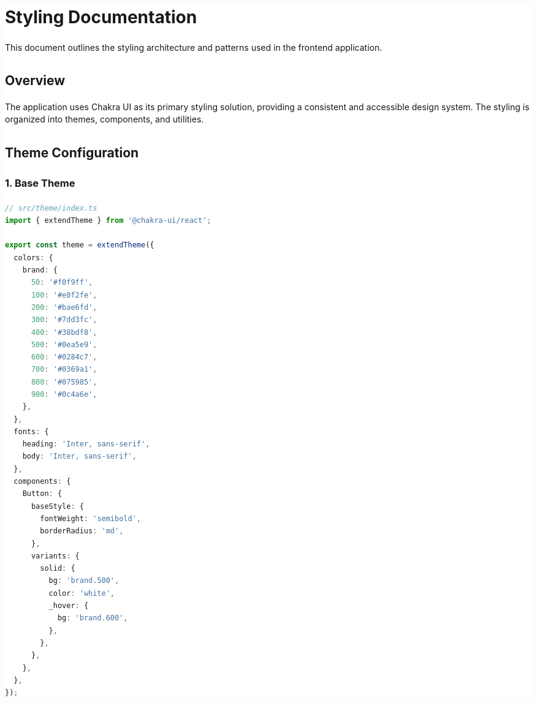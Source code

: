# Styling Documentation

This document outlines the styling architecture and patterns used in the frontend application.

## Overview

The application uses Chakra UI as its primary styling solution, providing a consistent and accessible design system. The styling is organized into themes, components, and utilities.

## Theme Configuration

### 1. Base Theme

```typescript
// src/theme/index.ts
import { extendTheme } from '@chakra-ui/react';

export const theme = extendTheme({
  colors: {
    brand: {
      50: '#f0f9ff',
      100: '#e0f2fe',
      200: '#bae6fd',
      300: '#7dd3fc',
      400: '#38bdf8',
      500: '#0ea5e9',
      600: '#0284c7',
      700: '#0369a1',
      800: '#075985',
      900: '#0c4a6e',
    },
  },
  fonts: {
    heading: 'Inter, sans-serif',
    body: 'Inter, sans-serif',
  },
  components: {
    Button: {
      baseStyle: {
        fontWeight: 'semibold',
        borderRadius: 'md',
      },
      variants: {
        solid: {
          bg: 'brand.500',
          color: 'white',
          _hover: {
            bg: 'brand.600',
          },
        },
      },
    },
  },
});
```
